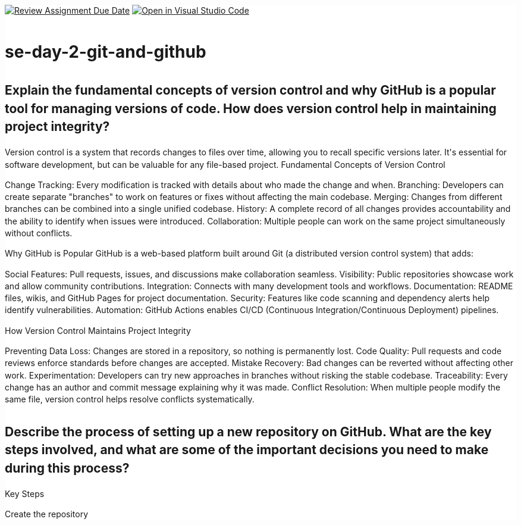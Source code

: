 [![Review Assignment Due Date](https://classroom.github.com/assets/deadline-readme-button-22041afd0340ce965d47ae6ef1cefeee28c7c493a6346c4f15d667ab976d596c.svg)](https://classroom.github.com/a/8wgCKhpZ)
[![Open in Visual Studio Code](https://classroom.github.com/assets/open-in-vscode-2e0aaae1b6195c2367325f4f02e2d04e9abb55f0b24a779b69b11b9e10269abc.svg)](https://classroom.github.com/online_ide?assignment_repo_id=18462095&assignment_repo_type=AssignmentRepo)
# se-day-2-git-and-github
## Explain the fundamental concepts of version control and why GitHub is a popular tool for managing versions of code. How does version control help in maintaining project integrity?
Version control is a system that records changes to files over time, allowing you to recall specific versions later. It's essential for software development, but can be valuable for any file-based project.
Fundamental Concepts of Version Control

Change Tracking: Every modification is tracked with details about who made the change and when.
Branching: Developers can create separate "branches" to work on features or fixes without affecting the main codebase.
Merging: Changes from different branches can be combined into a single unified codebase.
History: A complete record of all changes provides accountability and the ability to identify when issues were introduced.
Collaboration: Multiple people can work on the same project simultaneously without conflicts.

Why GitHub is Popular
GitHub is a web-based platform built around Git (a distributed version control system) that adds:

Social Features: Pull requests, issues, and discussions make collaboration seamless.
Visibility: Public repositories showcase work and allow community contributions.
Integration: Connects with many development tools and workflows.
Documentation: README files, wikis, and GitHub Pages for project documentation.
Security: Features like code scanning and dependency alerts help identify vulnerabilities.
Automation: GitHub Actions enables CI/CD (Continuous Integration/Continuous Deployment) pipelines.

How Version Control Maintains Project Integrity

Preventing Data Loss: Changes are stored in a repository, so nothing is permanently lost.
Code Quality: Pull requests and code reviews enforce standards before changes are accepted.
Mistake Recovery: Bad changes can be reverted without affecting other work.
Experimentation: Developers can try new approaches in branches without risking the stable codebase.
Traceability: Every change has an author and commit message explaining why it was made.
Conflict Resolution: When multiple people modify the same file, version control helps resolve conflicts systematically.
## Describe the process of setting up a new repository on GitHub. What are the key steps involved, and what are some of the important decisions you need to make during this process?
Key Steps

Create the repository

